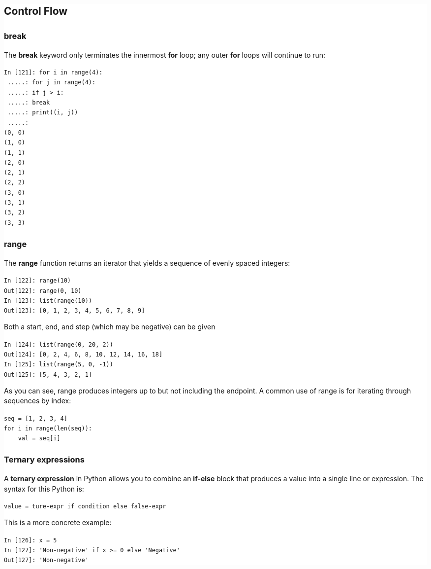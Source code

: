 ## Control Flow
### break
The **break** keyword only terminates the innermost **for** loop; any outer **for** loops will continue to run:
```python=
In [121]: for i in range(4):
 .....: for j in range(4):
 .....: if j > i:
 .....: break
 .....: print((i, j))
 .....:
(0, 0)
(1, 0)
(1, 1)
(2, 0)
(2, 1)
(2, 2)
(3, 0)
(3, 1)
(3, 2)
(3, 3)
```

### range
The **range** function returns an iterator that yields a sequence of evenly spaced integers:
```python=
In [122]: range(10)
Out[122]: range(0, 10)
In [123]: list(range(10))
Out[123]: [0, 1, 2, 3, 4, 5, 6, 7, 8, 9]
```

Both a start, end, and step (which may be negative) can be given
```python=
In [124]: list(range(0, 20, 2))
Out[124]: [0, 2, 4, 6, 8, 10, 12, 14, 16, 18]
In [125]: list(range(5, 0, -1))
Out[125]: [5, 4, 3, 2, 1]
```
As you can see, range produces integers up to but not including the endpoint. A common use of range is for iterating through sequences by index:
```python=
seq = [1, 2, 3, 4]
for i in range(len(seq)):
    val = seq[i]
```

### Ternary expressions
A **ternary expression** in Python allows you to combine an **if-else** block that produces a value into a single line or expression. The syntax for this Python is:
```
value = ture-expr if condition else false-expr
```
This is a more concrete example:
```python=
In [126]: x = 5
In [127]: 'Non-negative' if x >= 0 else 'Negative'
Out[127]: 'Non-negative'
```


